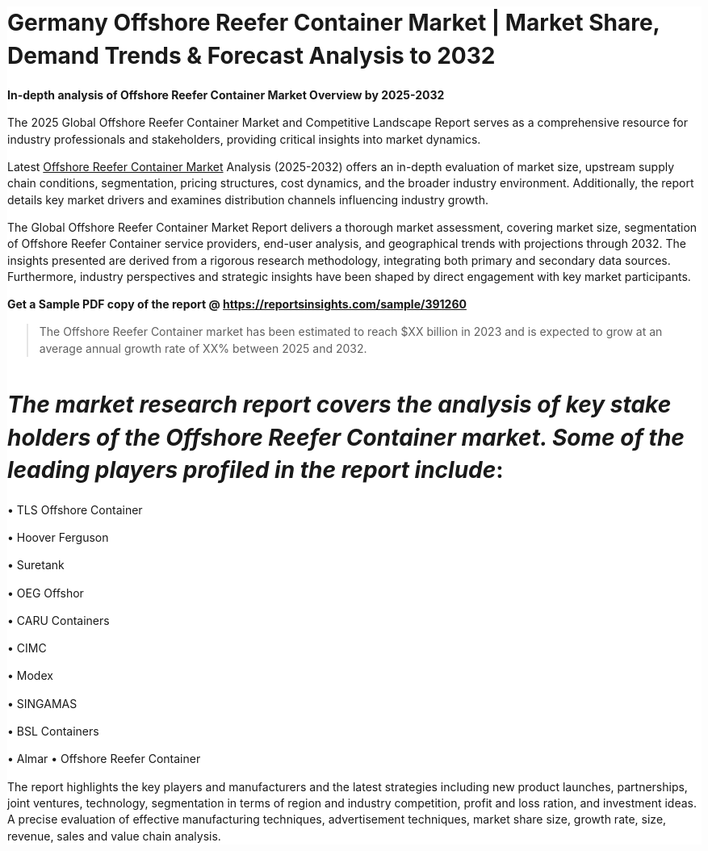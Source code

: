 # Germany Offshore Reefer Container Market | Market Share, Demand Trends & Forecast Analysis to 2032

<strong>In-depth analysis of Offshore Reefer Container Market Overview by 2025-2032</strong></p>

The 2025 Global Offshore Reefer Container Market and Competitive Landscape Report serves as a comprehensive resource for industry professionals and stakeholders, providing critical insights into market dynamics.

Latest <a href=https://www.reportsinsights.com/sample/391260>Offshore Reefer Container Market</a> Analysis (2025-2032) offers an in-depth evaluation of market size, upstream supply chain conditions, segmentation, pricing structures, cost dynamics, and the broader industry environment. Additionally, the report details key market drivers and examines distribution channels influencing industry growth.

The Global Offshore Reefer Container Market Report delivers a thorough market assessment, covering market size, segmentation of Offshore Reefer Container service providers, end-user analysis, and geographical trends with projections through 2032. The insights presented are derived from a rigorous research methodology, integrating both primary and secondary data sources. Furthermore, industry perspectives and strategic insights have been shaped by direct engagement with key market participants.

<strong>Get a Sample PDF copy of the report @ <a href=https://reportsinsights.com/sample/391260>https://reportsinsights.com/sample/391260</a></strong>

<blockquote class=""article-editor-content__blockquote"">The Offshore Reefer Container market has been estimated to reach $XX billion in 2023 and is expected to grow at an average annual growth rate of XX% between 2025 and 2032.</blockquote>

# <strong><em>The market research report covers the analysis of key stake holders of the Offshore Reefer Container market. Some of the leading players profiled in the report include</em></strong>: 

• TLS Offshore Container

• Hoover Ferguson

• Suretank

• OEG Offshor

• CARU Containers

• CIMC

• Modex

• SINGAMAS

• BSL Containers

• Almar
• Offshore Reefer Container

The report highlights the key players and manufacturers and the latest strategies including new product launches, partnerships, joint ventures, technology, segmentation in terms of region and industry competition, profit and loss ration, and investment ideas. A precise evaluation of effective manufacturing techniques, advertisement techniques, market share size, growth rate, size, revenue, sales and value chain analysis.
